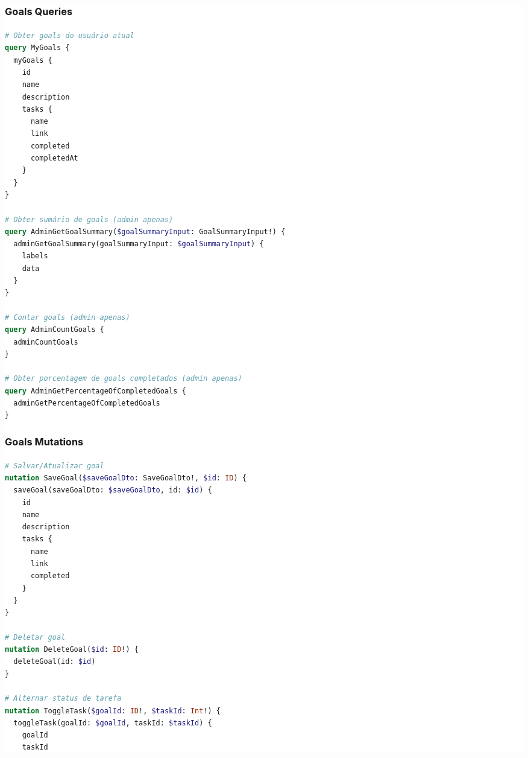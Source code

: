 ### Goals Queries

```graphql
# Obter goals do usuário atual
query MyGoals {
  myGoals {
    id
    name
    description
    tasks {
      name
      link
      completed
      completedAt
    }
  }
}

# Obter sumário de goals (admin apenas)
query AdminGetGoalSummary($goalSummaryInput: GoalSummaryInput!) {
  adminGetGoalSummary(goalSummaryInput: $goalSummaryInput) {
    labels
    data
  }
}

# Contar goals (admin apenas)
query AdminCountGoals {
  adminCountGoals
}

# Obter porcentagem de goals completados (admin apenas)
query AdminGetPercentageOfCompletedGoals {
  adminGetPercentageOfCompletedGoals
}
```

### Goals Mutations

```graphql
# Salvar/Atualizar goal
mutation SaveGoal($saveGoalDto: SaveGoalDto!, $id: ID) {
  saveGoal(saveGoalDto: $saveGoalDto, id: $id) {
    id
    name
    description
    tasks {
      name
      link
      completed
    }
  }
}

# Deletar goal
mutation DeleteGoal($id: ID!) {
  deleteGoal(id: $id)
}

# Alternar status de tarefa
mutation ToggleTask($goalId: ID!, $taskId: Int!) {
  toggleTask(goalId: $goalId, taskId: $taskId) {
    goalId
    taskId
```